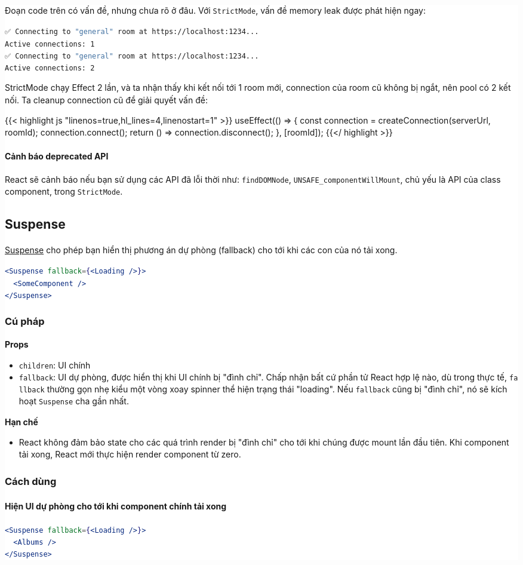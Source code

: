 Đoạn code trên có vấn đề, nhưng chưa rõ ở đâu. Với `StrictMode`, vấn đề memory leak được phát hiện ngay:

```sh
✅ Connecting to "general" room at https://localhost:1234...
Active connections: 1
✅ Connecting to "general" room at https://localhost:1234...
Active connections: 2
```

StrictMode chạy Effect 2 lần, và ta nhận thấy khi kết nối tới 1 room mới, connection của room cũ không bị ngắt, nên pool có 2 kết nối. Ta cleanup connection cũ để giải quyết vấn đề:

{{< highlight js "linenos=true,hl_lines=4,linenostart=1" >}}
useEffect(() => {
  const connection = createConnection(serverUrl, roomId);
  connection.connect();
  return () => connection.disconnect();
}, [roomId]);
{{</ highlight >}}

#### Cảnh báo deprecated API

React sẽ cảnh báo nếu bạn sử dụng các API đã lỗi thời như: `findDOMNode`, `UNSAFE_componentWillMount`, chủ yếu là API của class component, trong `StrictMode`.

## Suspense

[Suspense](https://react.dev/reference/react/Suspense) cho phép bạn hiển thị phương án dự phòng (fallback) cho tới khi các con của nó tải xong.

```jsx
<Suspense fallback={<Loading />}>
  <SomeComponent />
</Suspense>
```

### Cú pháp

__Props__

- `children`: UI chính
- `fallback`: UI dự phòng, được hiển thị khi UI chính bị "đình chỉ". Chấp nhận bất cứ phần tử React hợp lệ nào, dù trong thực tế, `fallback` thường gọn nhẹ kiểu một vòng xoay spinner thể hiện trạng thái "loading". Nếu `fallback` cũng bị "đình chỉ", nó sẽ kích hoạt `Suspense` cha gần nhất.

__Hạn chế__

- React không đảm bảo state cho các quá trình render bị "đình chỉ" cho tới khi chúng được mount lần đầu tiên. Khi component tải xong, React mới thực hiện render component từ zero.

### Cách dùng

#### Hiện UI dự phòng cho tới khi component chính tải xong

```jsx
<Suspense fallback={<Loading />}>
  <Albums />
</Suspense>
```

